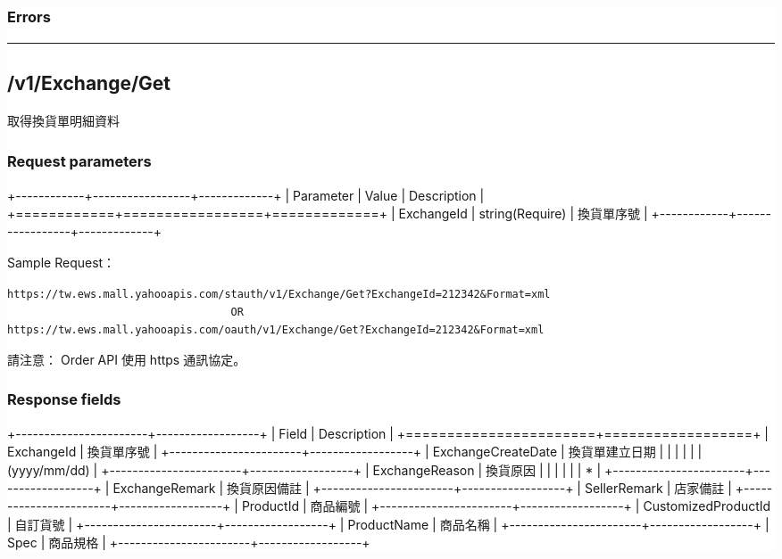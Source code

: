 ### Errors

---

/v1/Exchange/Get
----------------

取得換貨單明細資料

### Request parameters

+------------+-----------------+-------------+
| Parameter  | Value           | Description |
+============+=================+=============+
| ExchangeId | string(Require) | 換貨單序號  |
+------------+-----------------+-------------+

Sample Request：

```
https://tw.ews.mall.yahooapis.com/stauth/v1/Exchange/Get?ExchangeId=212342&Format=xml
                                   OR
https://tw.ews.mall.yahooapis.com/oauth/v1/Exchange/Get?ExchangeId=212342&Format=xml
```

請注意： Order API 使用 https 通訊協定。

### Response fields

+-----------------------+------------------+
| Field                 | Description      |
+=======================+==================+
| ExchangeId            | 換貨單序號       |
+-----------------------+------------------+
| ExchangeCreateDate    | 換貨單建立日期   |
|                       |                  |
|                       | (yyyy/mm/dd)     |
+-----------------------+------------------+
| ExchangeReason        | 換貨原因         |
|                       |                  |
|                       | *                |
+-----------------------+------------------+
| ExchangeRemark        | 換貨原因備註     |
+-----------------------+------------------+
| SellerRemark          | 店家備註         |
+-----------------------+------------------+
| ProductId             | 商品編號         |
+-----------------------+------------------+
| CustomizedProductId   | 自訂貨號         |
+-----------------------+------------------+
| ProductName           | 商品名稱         |
+-----------------------+------------------+
| Spec                  | 商品規格         |
+-----------------------+------------------+